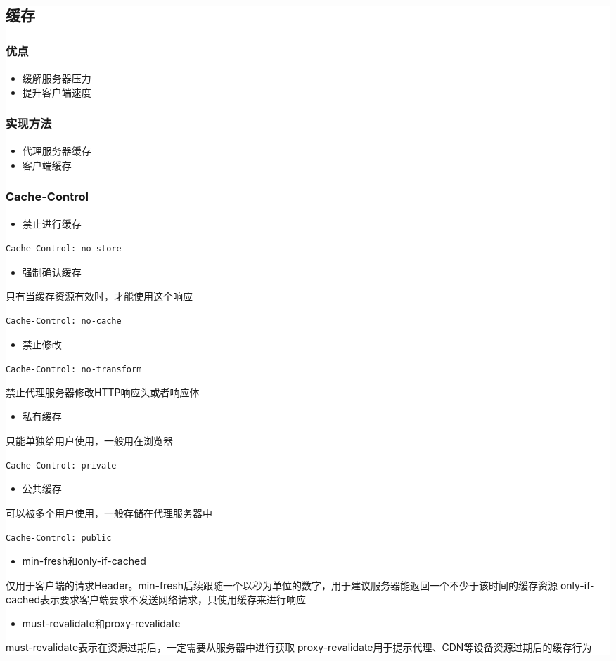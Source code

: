 ## 缓存

### 优点

- 缓解服务器压力
- 提升客户端速度

### 实现方法

- 代理服务器缓存
- 客户端缓存

### Cache-Control

- 禁止进行缓存

```html
Cache-Control: no-store
```

- 强制确认缓存

只有当缓存资源有效时，才能使用这个响应

```html
Cache-Control: no-cache
```

- 禁止修改

```http
Cache-Control: no-transform
```

禁止代理服务器修改HTTP响应头或者响应体

- 私有缓存

只能单独给用户使用，一般用在浏览器

```html
Cache-Control: private
```

- 公共缓存

可以被多个用户使用，一般存储在代理服务器中

```html
Cache-Control: public
```

- min-fresh和only-if-cached

仅用于客户端的请求Header。min-fresh后续跟随一个以秒为单位的数字，用于建议服务器能返回一个不少于该时间的缓存资源 only-if-cached表示要求客户端要求不发送网络请求，只使用缓存来进行响应

- must-revalidate和proxy-revalidate

must-revalidate表示在资源过期后，一定需要从服务器中进行获取 proxy-revalidate用于提示代理、CDN等设备资源过期后的缓存行为
